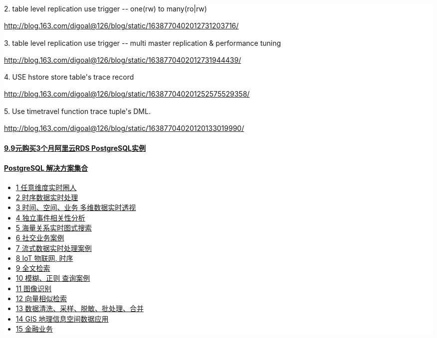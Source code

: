 2\. table level replication use trigger -- one(rw) to many(ro|rw)  
  
http://blog.163.com/digoal@126/blog/static/1638770402012731203716/  
  
3\. table level replication use trigger -- multi master replication & performance tuning  
  
http://blog.163.com/digoal@126/blog/static/1638770402012731944439/  
  
4\. USE hstore store table's trace record  
  
http://blog.163.com/digoal@126/blog/static/163877040201252575529358/  
  
5\. Use timetravel function trace tuple's DML.   
  
http://blog.163.com/digoal@126/blog/static/16387704020120133019990/  
  
  
  
  
  
  
  
  
  
  
  
  
  
  
  
  
  
  
  
  
  
  
  
  
  
  
  
  
  
  
  
  
  
  
  
  
  
  
  
  
  
  
  
  
  
  
  
  
  
  
  
  
  
  
  
#### [9.9元购买3个月阿里云RDS PostgreSQL实例](https://www.aliyun.com/database/postgresqlactivity "57258f76c37864c6e6d23383d05714ea")
  
  
#### [PostgreSQL 解决方案集合](https://yq.aliyun.com/topic/118 "40cff096e9ed7122c512b35d8561d9c8")
- [1 任意维度实时圈人](https://yq.aliyun.com/topic/118 "40cff096e9ed7122c512b35d8561d9c8")
- [2 时序数据实时处理](https://yq.aliyun.com/topic/118 "40cff096e9ed7122c512b35d8561d9c8")
- [3 时间、空间、业务 多维数据实时透视](https://yq.aliyun.com/topic/118 "40cff096e9ed7122c512b35d8561d9c8")
- [4 独立事件相关性分析](https://yq.aliyun.com/topic/118 "40cff096e9ed7122c512b35d8561d9c8")
- [5 海量关系实时图式搜索](https://yq.aliyun.com/topic/118 "40cff096e9ed7122c512b35d8561d9c8")
- [6 社交业务案例](https://yq.aliyun.com/topic/118 "40cff096e9ed7122c512b35d8561d9c8")
- [7 流式数据实时处理案例](https://yq.aliyun.com/topic/118 "40cff096e9ed7122c512b35d8561d9c8")
- [8 IoT 物联网, 时序](https://yq.aliyun.com/topic/118 "40cff096e9ed7122c512b35d8561d9c8")
- [9 全文检索](https://yq.aliyun.com/topic/118 "40cff096e9ed7122c512b35d8561d9c8")
- [10 模糊、正则 查询案例](https://yq.aliyun.com/topic/118 "40cff096e9ed7122c512b35d8561d9c8")
- [11 图像识别](https://yq.aliyun.com/topic/118 "40cff096e9ed7122c512b35d8561d9c8")
- [12 向量相似检索](https://yq.aliyun.com/topic/118 "40cff096e9ed7122c512b35d8561d9c8")
- [13 数据清洗、采样、脱敏、批处理、合并](https://yq.aliyun.com/topic/118 "40cff096e9ed7122c512b35d8561d9c8")
- [14 GIS 地理信息空间数据应用](https://yq.aliyun.com/topic/118 "40cff096e9ed7122c512b35d8561d9c8")
- [15 金融业务](https://yq.aliyun.com/topic/118 "40cff096e9ed7122c512b35d8561d9c8")